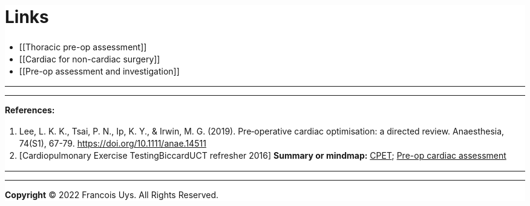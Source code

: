 # Links
- [[Thoracic pre-op assessment]]
- [[Cardiac for non-cardiac surgery]]
- [[Pre-op assessment and investigation]]

---

---
**References:**

1. Lee, L. K. K., Tsai, P. N., Ip, K. Y., & Irwin, M. G. (2019). Pre‐operative cardiac optimisation: a directed review. Anaesthesia, 74(S1), 67-79. https://doi.org/10.1111/anae.14511
2. [Cardiopulmonary Exercise TestingBiccardUCT refresher 2016]
**Summary or mindmap:** [CPET](https://frcamindmaps.org/mindmaps/patientconditions1/cpextesting/cpextesting.html); [Pre-op cardiac assessment](https://frcamindmaps.org/patientconditions2/preopcardiacassessment/preopcardiacassessment.html)

------------------------------------------------------------------------------------------------------------------------------------------------------------------------------------------------------------------------------
---
**Copyright**
© 2022 Francois Uys. All Rights Reserved.